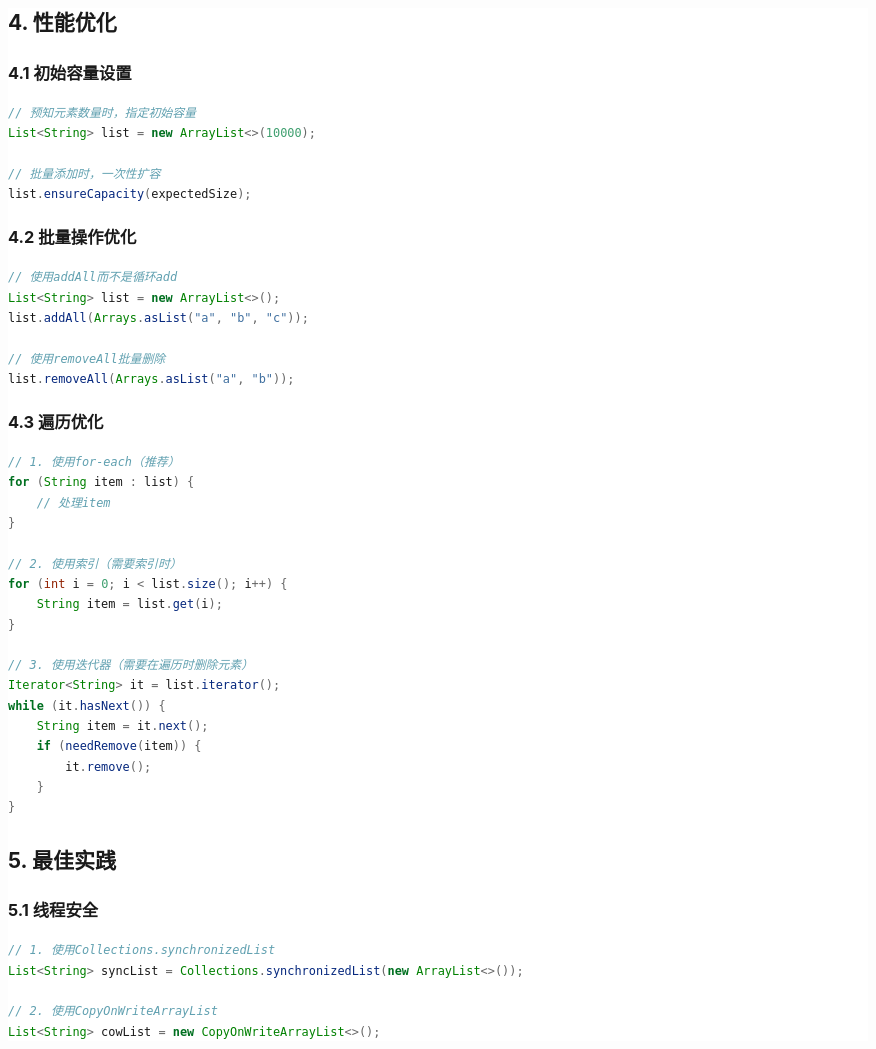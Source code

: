 ## 4. 性能优化

### 4.1 初始容量设置
```java
// 预知元素数量时，指定初始容量
List<String> list = new ArrayList<>(10000);

// 批量添加时，一次性扩容
list.ensureCapacity(expectedSize);
```

### 4.2 批量操作优化
```java
// 使用addAll而不是循环add
List<String> list = new ArrayList<>();
list.addAll(Arrays.asList("a", "b", "c"));

// 使用removeAll批量删除
list.removeAll(Arrays.asList("a", "b"));
```

### 4.3 遍历优化
```java
// 1. 使用for-each（推荐）
for (String item : list) {
    // 处理item
}

// 2. 使用索引（需要索引时）
for (int i = 0; i < list.size(); i++) {
    String item = list.get(i);
}

// 3. 使用迭代器（需要在遍历时删除元素）
Iterator<String> it = list.iterator();
while (it.hasNext()) {
    String item = it.next();
    if (needRemove(item)) {
        it.remove();
    }
}
```

## 5. 最佳实践

### 5.1 线程安全
```java
// 1. 使用Collections.synchronizedList
List<String> syncList = Collections.synchronizedList(new ArrayList<>());

// 2. 使用CopyOnWriteArrayList
List<String> cowList = new CopyOnWriteArrayList<>();
```
